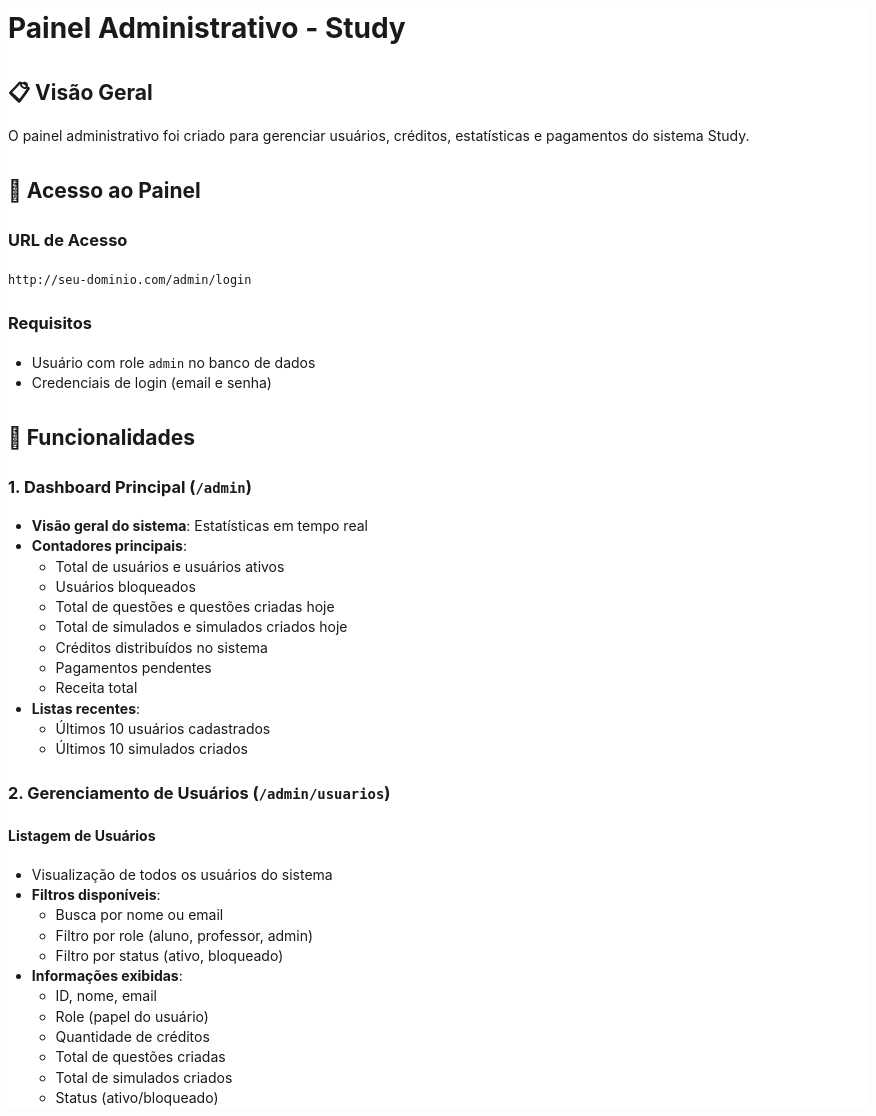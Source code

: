 # Painel Administrativo - Study

## 📋 Visão Geral

O painel administrativo foi criado para gerenciar usuários, créditos, estatísticas e pagamentos do sistema Study.

## 🚀 Acesso ao Painel

### URL de Acesso
```
http://seu-dominio.com/admin/login
```

### Requisitos
- Usuário com role `admin` no banco de dados
- Credenciais de login (email e senha)

## 🎯 Funcionalidades

### 1. Dashboard Principal (`/admin`)
- **Visão geral do sistema**: Estatísticas em tempo real
- **Contadores principais**:
  - Total de usuários e usuários ativos
  - Usuários bloqueados
  - Total de questões e questões criadas hoje
  - Total de simulados e simulados criados hoje
  - Créditos distribuídos no sistema
  - Pagamentos pendentes
  - Receita total
- **Listas recentes**:
  - Últimos 10 usuários cadastrados
  - Últimos 10 simulados criados

### 2. Gerenciamento de Usuários (`/admin/usuarios`)

#### Listagem de Usuários
- Visualização de todos os usuários do sistema
- **Filtros disponíveis**:
  - Busca por nome ou email
  - Filtro por role (aluno, professor, admin)
  - Filtro por status (ativo, bloqueado)
- **Informações exibidas**:
  - ID, nome, email
  - Role (papel do usuário)
  - Quantidade de créditos
  - Total de questões criadas
  - Total de simulados criados
  - Status (ativo/bloqueado)

